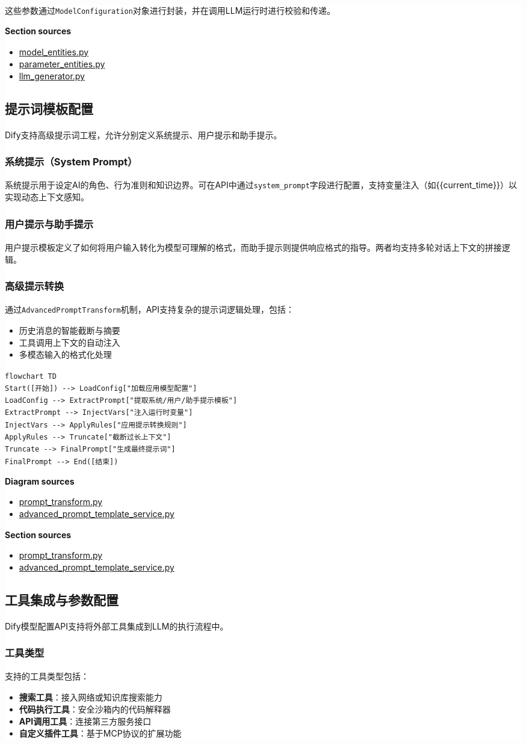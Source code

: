 这些参数通过`ModelConfiguration`对象进行封装，并在调用LLM运行时进行校验和传递。

**Section sources**
- [model_entities.py](file://api/core/entities/model_entities.py#L25-L120)
- [parameter_entities.py](file://api/core/entities/parameter_entities.py#L15-L60)
- [llm_generator.py](file://api/core/llm_generator/llm_generator.py#L45-L80)

## 提示词模板配置
Dify支持高级提示词工程，允许分别定义系统提示、用户提示和助手提示。

### 系统提示（System Prompt）
系统提示用于设定AI的角色、行为准则和知识边界。可在API中通过`system_prompt`字段进行配置，支持变量注入（如{{current_time}}）以实现动态上下文感知。

### 用户提示与助手提示
用户提示模板定义了如何将用户输入转化为模型可理解的格式，而助手提示则提供响应格式的指导。两者均支持多轮对话上下文的拼接逻辑。

### 高级提示转换
通过`AdvancedPromptTransform`机制，API支持复杂的提示词逻辑处理，包括：
- 历史消息的智能截断与摘要
- 工具调用上下文的自动注入
- 多模态输入的格式化处理

```mermaid
flowchart TD
Start([开始]) --> LoadConfig["加载应用模型配置"]
LoadConfig --> ExtractPrompt["提取系统/用户/助手提示模板"]
ExtractPrompt --> InjectVars["注入运行时变量"]
InjectVars --> ApplyRules["应用提示转换规则"]
ApplyRules --> Truncate["截断过长上下文"]
Truncate --> FinalPrompt["生成最终提示词"]
FinalPrompt --> End([结束])
```

**Diagram sources**
- [prompt_transform.py](file://api/core/prompt/prompt_transform.py#L30-L150)
- [advanced_prompt_template_service.py](file://api/services/advanced_prompt_template_service.py#L20-L75)

**Section sources**
- [prompt_transform.py](file://api/core/prompt/prompt_transform.py#L1-L200)
- [advanced_prompt_template_service.py](file://api/services/advanced_prompt_template_service.py#L1-L100)

## 工具集成与参数配置
Dify模型配置API支持将外部工具集成到LLM的执行流程中。

### 工具类型
支持的工具类型包括：
- **搜索工具**：接入网络或知识库搜索能力
- **代码执行工具**：安全沙箱内的代码解释器
- **API调用工具**：连接第三方服务接口
- **自定义插件工具**：基于MCP协议的扩展功能
